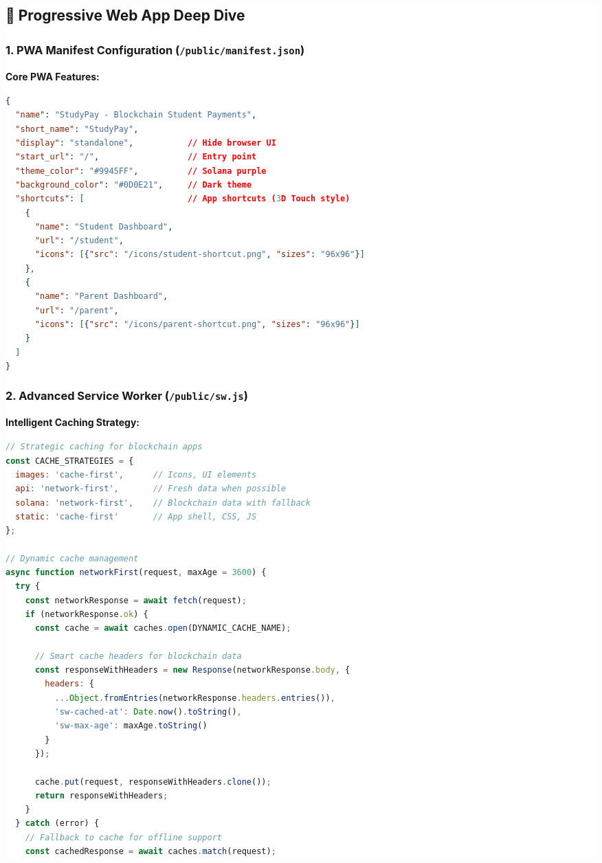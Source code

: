 
## 🔔 Progressive Web App Deep Dive

### **1. PWA Manifest Configuration** (`/public/manifest.json`)

**Core PWA Features:**
```json
{
  "name": "StudyPay - Blockchain Student Payments",
  "short_name": "StudyPay",
  "display": "standalone",           // Hide browser UI
  "start_url": "/",                  // Entry point
  "theme_color": "#9945FF",          // Solana purple
  "background_color": "#0D0E21",     // Dark theme
  "shortcuts": [                     // App shortcuts (3D Touch style)
    {
      "name": "Student Dashboard",
      "url": "/student",
      "icons": [{"src": "/icons/student-shortcut.png", "sizes": "96x96"}]
    },
    {
      "name": "Parent Dashboard", 
      "url": "/parent",
      "icons": [{"src": "/icons/parent-shortcut.png", "sizes": "96x96"}]
    }
  ]
}
```

### **2. Advanced Service Worker** (`/public/sw.js`)

**Intelligent Caching Strategy:**
```javascript
// Strategic caching for blockchain apps
const CACHE_STRATEGIES = {
  images: 'cache-first',      // Icons, UI elements
  api: 'network-first',       // Fresh data when possible
  solana: 'network-first',    // Blockchain data with fallback
  static: 'cache-first'       // App shell, CSS, JS
};

// Dynamic cache management
async function networkFirst(request, maxAge = 3600) {
  try {
    const networkResponse = await fetch(request);
    if (networkResponse.ok) {
      const cache = await caches.open(DYNAMIC_CACHE_NAME);
      
      // Smart cache headers for blockchain data
      const responseWithHeaders = new Response(networkResponse.body, {
        headers: {
          ...Object.fromEntries(networkResponse.headers.entries()),
          'sw-cached-at': Date.now().toString(),
          'sw-max-age': maxAge.toString()
        }
      });
      
      cache.put(request, responseWithHeaders.clone());
      return responseWithHeaders;
    }
  } catch (error) {
    // Fallback to cache for offline support
    const cachedResponse = await caches.match(request);
```